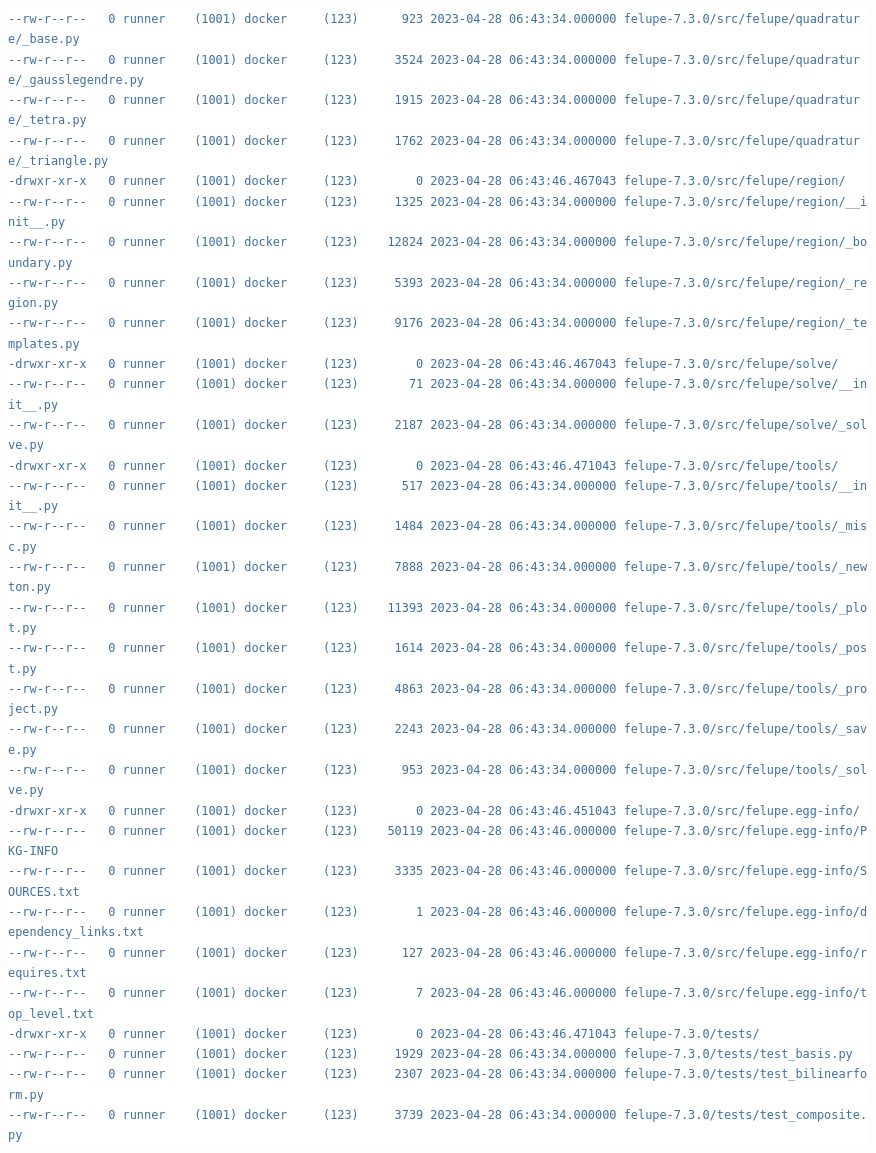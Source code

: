 ```diff
--rw-r--r--   0 runner    (1001) docker     (123)      923 2023-04-28 06:43:34.000000 felupe-7.3.0/src/felupe/quadrature/_base.py
--rw-r--r--   0 runner    (1001) docker     (123)     3524 2023-04-28 06:43:34.000000 felupe-7.3.0/src/felupe/quadrature/_gausslegendre.py
--rw-r--r--   0 runner    (1001) docker     (123)     1915 2023-04-28 06:43:34.000000 felupe-7.3.0/src/felupe/quadrature/_tetra.py
--rw-r--r--   0 runner    (1001) docker     (123)     1762 2023-04-28 06:43:34.000000 felupe-7.3.0/src/felupe/quadrature/_triangle.py
-drwxr-xr-x   0 runner    (1001) docker     (123)        0 2023-04-28 06:43:46.467043 felupe-7.3.0/src/felupe/region/
--rw-r--r--   0 runner    (1001) docker     (123)     1325 2023-04-28 06:43:34.000000 felupe-7.3.0/src/felupe/region/__init__.py
--rw-r--r--   0 runner    (1001) docker     (123)    12824 2023-04-28 06:43:34.000000 felupe-7.3.0/src/felupe/region/_boundary.py
--rw-r--r--   0 runner    (1001) docker     (123)     5393 2023-04-28 06:43:34.000000 felupe-7.3.0/src/felupe/region/_region.py
--rw-r--r--   0 runner    (1001) docker     (123)     9176 2023-04-28 06:43:34.000000 felupe-7.3.0/src/felupe/region/_templates.py
-drwxr-xr-x   0 runner    (1001) docker     (123)        0 2023-04-28 06:43:46.467043 felupe-7.3.0/src/felupe/solve/
--rw-r--r--   0 runner    (1001) docker     (123)       71 2023-04-28 06:43:34.000000 felupe-7.3.0/src/felupe/solve/__init__.py
--rw-r--r--   0 runner    (1001) docker     (123)     2187 2023-04-28 06:43:34.000000 felupe-7.3.0/src/felupe/solve/_solve.py
-drwxr-xr-x   0 runner    (1001) docker     (123)        0 2023-04-28 06:43:46.471043 felupe-7.3.0/src/felupe/tools/
--rw-r--r--   0 runner    (1001) docker     (123)      517 2023-04-28 06:43:34.000000 felupe-7.3.0/src/felupe/tools/__init__.py
--rw-r--r--   0 runner    (1001) docker     (123)     1484 2023-04-28 06:43:34.000000 felupe-7.3.0/src/felupe/tools/_misc.py
--rw-r--r--   0 runner    (1001) docker     (123)     7888 2023-04-28 06:43:34.000000 felupe-7.3.0/src/felupe/tools/_newton.py
--rw-r--r--   0 runner    (1001) docker     (123)    11393 2023-04-28 06:43:34.000000 felupe-7.3.0/src/felupe/tools/_plot.py
--rw-r--r--   0 runner    (1001) docker     (123)     1614 2023-04-28 06:43:34.000000 felupe-7.3.0/src/felupe/tools/_post.py
--rw-r--r--   0 runner    (1001) docker     (123)     4863 2023-04-28 06:43:34.000000 felupe-7.3.0/src/felupe/tools/_project.py
--rw-r--r--   0 runner    (1001) docker     (123)     2243 2023-04-28 06:43:34.000000 felupe-7.3.0/src/felupe/tools/_save.py
--rw-r--r--   0 runner    (1001) docker     (123)      953 2023-04-28 06:43:34.000000 felupe-7.3.0/src/felupe/tools/_solve.py
-drwxr-xr-x   0 runner    (1001) docker     (123)        0 2023-04-28 06:43:46.451043 felupe-7.3.0/src/felupe.egg-info/
--rw-r--r--   0 runner    (1001) docker     (123)    50119 2023-04-28 06:43:46.000000 felupe-7.3.0/src/felupe.egg-info/PKG-INFO
--rw-r--r--   0 runner    (1001) docker     (123)     3335 2023-04-28 06:43:46.000000 felupe-7.3.0/src/felupe.egg-info/SOURCES.txt
--rw-r--r--   0 runner    (1001) docker     (123)        1 2023-04-28 06:43:46.000000 felupe-7.3.0/src/felupe.egg-info/dependency_links.txt
--rw-r--r--   0 runner    (1001) docker     (123)      127 2023-04-28 06:43:46.000000 felupe-7.3.0/src/felupe.egg-info/requires.txt
--rw-r--r--   0 runner    (1001) docker     (123)        7 2023-04-28 06:43:46.000000 felupe-7.3.0/src/felupe.egg-info/top_level.txt
-drwxr-xr-x   0 runner    (1001) docker     (123)        0 2023-04-28 06:43:46.471043 felupe-7.3.0/tests/
--rw-r--r--   0 runner    (1001) docker     (123)     1929 2023-04-28 06:43:34.000000 felupe-7.3.0/tests/test_basis.py
--rw-r--r--   0 runner    (1001) docker     (123)     2307 2023-04-28 06:43:34.000000 felupe-7.3.0/tests/test_bilinearform.py
--rw-r--r--   0 runner    (1001) docker     (123)     3739 2023-04-28 06:43:34.000000 felupe-7.3.0/tests/test_composite.py
```
